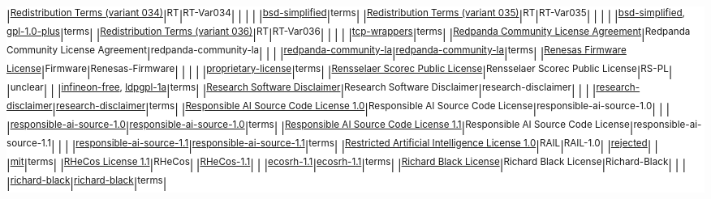 |<sup><a name="Redistribution-Terms-(variant-034)">[Redistribution Terms (variant 034)]([re]/Redistribution-Terms-(variant-034).yaml)</a></sup>|<sup>RT</sup>|<sup>RT-Var034</sup>| | | | |<sup>[bsd-simplified](https://github.com/nexB/scancode-toolkit/blob/develop/src/licensedcode/data/licenses/bsd-simplified.LICENSE)</sup>|<sup>terms</sup>|
|<sup><a name="Redistribution-Terms-(variant-035)">[Redistribution Terms (variant 035)]([re]/Redistribution-Terms-(variant-035).yaml)</a></sup>|<sup>RT</sup>|<sup>RT-Var035</sup>| | | | |<sup>[bsd-simplified](https://github.com/nexB/scancode-toolkit/blob/develop/src/licensedcode/data/licenses/bsd-simplified.LICENSE), [gpl-1.0-plus](https://github.com/nexB/scancode-toolkit/blob/develop/src/licensedcode/data/licenses/gpl-1.0-plus.LICENSE)</sup>|<sup>terms</sup>|
|<sup><a name="Redistribution-Terms-(variant-036)">[Redistribution Terms (variant 036)]([re]/Redistribution-Terms-(variant-036).yaml)</a></sup>|<sup>RT</sup>|<sup>RT-Var036</sup>| | | | |<sup>[tcp-wrappers](https://github.com/nexB/scancode-toolkit/blob/develop/src/licensedcode/data/licenses/tcp-wrappers.LICENSE)</sup>|<sup>terms</sup>|
|<sup><a name="Redpanda-Community-License-Agreement">[Redpanda Community License Agreement]([re]/Redpanda-Community-License-Agreement.yaml)</a></sup>|<sup>Redpanda Community License Agreement</sup>|<sup>redpanda-community-la</sup>| | | |<sup>[redpanda-community-la](https://github.com/nexB/scancode-toolkit/blob/develop/src/licensedcode/data/licenses/redpanda-community-la.LICENSE)</sup>|<sup>[redpanda-community-la](https://github.com/nexB/scancode-toolkit/blob/develop/src/licensedcode/data/licenses/redpanda-community-la.LICENSE)</sup>|<sup>terms</sup>|
|<sup><a name="Renesas-Firmware-License">[Renesas Firmware License]([re]/Renesas-Firmware-License.yaml)</a></sup>|<sup>Firmware</sup>|<sup>Renesas-Firmware</sup>| | | | |<sup>[proprietary-license](https://github.com/nexB/scancode-toolkit/blob/develop/src/licensedcode/data/licenses/proprietary-license.LICENSE)</sup>|<sup>terms</sup>|
|<sup><a name="Rensselaer-Scorec-Public-License">[Rensselaer Scorec Public License]([re]/Rensselaer-Scorec-Public-License.yaml)</a></sup>|<sup>Rensselaer Scorec Public License</sup>|<sup>RS-PL</sup>| |<sup>unclear</sup>| | |<sup>[infineon-free](https://github.com/nexB/scancode-toolkit/blob/develop/src/licensedcode/data/licenses/infineon-free.LICENSE), [ldpgpl-1a](https://github.com/nexB/scancode-toolkit/blob/develop/src/licensedcode/data/licenses/ldpgpl-1a.LICENSE)</sup>|<sup>terms</sup>|
|<sup><a name="Research-Software-Disclaimer">[Research Software Disclaimer]([re]/Research-Software-Disclaimer.yaml)</a></sup>|<sup>Research Software Disclaimer</sup>|<sup>research-disclaimer</sup>| | | |<sup>[research-disclaimer](https://github.com/nexB/scancode-toolkit/blob/develop/src/licensedcode/data/licenses/research-disclaimer.LICENSE)</sup>|<sup>[research-disclaimer](https://github.com/nexB/scancode-toolkit/blob/develop/src/licensedcode/data/licenses/research-disclaimer.LICENSE)</sup>|<sup>terms</sup>|
|<sup><a name="Responsible-AI-Source-Code-License-1.0">[Responsible AI Source Code License 1.0]([re]/Responsible-AI-Source-Code-License-1.0.yaml)</a></sup>|<sup>Responsible AI Source Code License</sup>|<sup>responsible-ai-source-1.0</sup>| | | |<sup>[responsible-ai-source-1.0](https://github.com/nexB/scancode-toolkit/blob/develop/src/licensedcode/data/licenses/responsible-ai-source-1.0.LICENSE)</sup>|<sup>[responsible-ai-source-1.0](https://github.com/nexB/scancode-toolkit/blob/develop/src/licensedcode/data/licenses/responsible-ai-source-1.0.LICENSE)</sup>|<sup>terms</sup>|
|<sup><a name="Responsible-AI-Source-Code-License-1.1">[Responsible AI Source Code License 1.1]([re]/Responsible-AI-Source-Code-License-1.1.yaml)</a></sup>|<sup>Responsible AI Source Code License</sup>|<sup>responsible-ai-source-1.1</sup>| | | |<sup>[responsible-ai-source-1.1](https://github.com/nexB/scancode-toolkit/blob/develop/src/licensedcode/data/licenses/responsible-ai-source-1.1.LICENSE)</sup>|<sup>[responsible-ai-source-1.1](https://github.com/nexB/scancode-toolkit/blob/develop/src/licensedcode/data/licenses/responsible-ai-source-1.1.LICENSE)</sup>|<sup>terms</sup>|
|<sup><a name="Restricted-Artificial-Intelligence-License-1.0">[Restricted Artificial Intelligence License 1.0]([re]/Restricted-Artificial-Intelligence-License-1.0.yaml)</a></sup>|<sup>RAIL</sup>|<sup>RAIL-1.0</sup>| |<sup>[rejected](https://opensource.org/licenses/?ls=RAIL-1.0)</sup>| | |<sup>[mit](https://github.com/nexB/scancode-toolkit/blob/develop/src/licensedcode/data/licenses/mit.LICENSE)</sup>|<sup>terms</sup>|
|<sup><a name="RHeCos-License-1.1">[RHeCos License 1.1]([rh]/RHeCos-License-1.1.yaml)</a></sup>|<sup>RHeCos</sup>|<sup> </sup>|<sup>[RHeCos-1.1](https://spdx.org/licenses/RHeCos-1.1.html)</sup>| | |<sup>[ecosrh-1.1](https://github.com/nexB/scancode-toolkit/blob/develop/src/licensedcode/data/licenses/ecosrh-1.1.LICENSE)</sup>|<sup>[ecosrh-1.1](https://github.com/nexB/scancode-toolkit/blob/develop/src/licensedcode/data/licenses/ecosrh-1.1.LICENSE)</sup>|<sup>terms</sup>|
|<sup><a name="Richard-Black-License">[Richard Black License]([ri]/Richard-Black-License.yaml)</a></sup>|<sup>Richard Black License</sup>|<sup>Richard-Black</sup>| | | |<sup>[richard-black](https://github.com/nexB/scancode-toolkit/blob/develop/src/licensedcode/data/licenses/richard-black.LICENSE)</sup>|<sup>[richard-black](https://github.com/nexB/scancode-toolkit/blob/develop/src/licensedcode/data/licenses/richard-black.LICENSE)</sup>|<sup>terms</sup>|